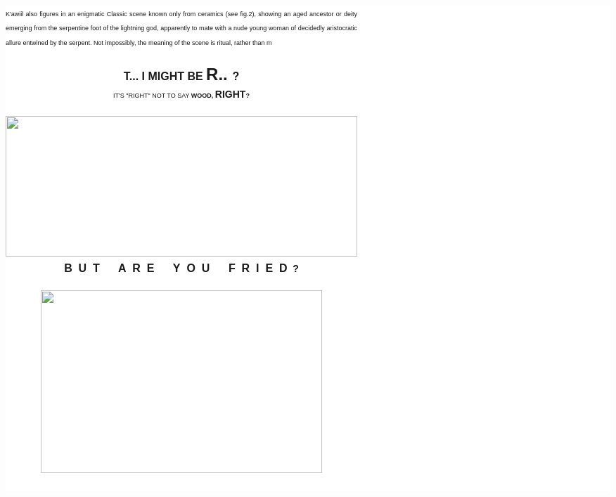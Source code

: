 <div style="text-align: justify; width: 500px;"><span style="font-family: sans-serif; text-align: start;"><span style="font-size: xx-small;">K&#39;awiil also figures in an enigmatic Classic scene known only from ceramics (see fig.2), showing an aged ancestor or deity emerging from the serpentine foot of the lightning god, apparently to mate with a nude young woman of decidedly aristocratic allure entwined by the serpent. Not impossibly, the meaning of the scene is ritual, rather than m</span></span></div>
<div style="text-align: justify; width: 500px;">&nbsp;</div>
<div style="text-align: center; width: 500px;"><strong><span style="font-family: comic sans ms, sans-serif; font-size: medium;">T... I MIGHT BE </span><span style="font-family: comic sans ms, sans-serif; font-size: x-large;">R..&nbsp;</span><span style="font-family: comic sans ms, sans-serif; font-size: medium;">?</span></strong></div>
<div style="text-align: center; width: 500px;"><span style="font-family: comic sans ms, sans-serif; font-size: xx-small;">IT&#39;S &quot;RIGHT&quot; NOT TO SAY <strong>WOOD, <span style="font-size:14px;">RIGHT</span>?</strong></span></div>
<div style="text-align: center; width: 500px;"><strong><span style="font-family: comic sans ms, sans-serif; font-size: xx-small;">&nbsp;</span></strong></div>
<div style="text-align: center; width: 500px;"><a href="./DICK.html"><img alt="" id="BLOGGER_PHOTO_ID_6510625217439481666" src="https://2.bp.blogspot.com/-H3uZXiTFJfQ/WlpjI_cuP0I/AAAAAAAAOS4/R7pOsEB73noToEa9weFWZTCzVFU7E4BfgCK4BGAYYCw/s320/image-759210.png" style="border-width: 0px; border-style: solid; height: 200px; width: 500px;" /></a></div>
<div style="text-align: center; width: 500px;"><strong><span style="font-family: comic sans ms, sans-serif; font-size: medium;">B&nbsp; U&nbsp; T&nbsp; &nbsp; &nbsp; A&nbsp; R&nbsp; E&nbsp; &nbsp; &nbsp; Y&nbsp; O&nbsp; U&nbsp; &nbsp; &nbsp; F&nbsp; R&nbsp; I&nbsp; E&nbsp; D</span></strong><strong><span style="font-family: comic sans ms, sans-serif;">&nbsp; ?</span></strong></div>
<div style="text-align: center; width: 500px;">&nbsp;</div>
<div style="text-align: center; width: 500px;"><a href="./GATE.html"><img alt="" id="BLOGGER_PHOTO_ID_6510625221836453298" src="https://3.bp.blogspot.com/-wza1M_FEeRM/WlpjJP1CtbI/AAAAAAAAOTA/yDSUESGDH5cdJFw6XEHgbzOuhzxl6unRgCK4BGAYYCw/s320/image-760341.png" style="border-width: 0px; border-style: solid; height: 260px; width: 400px;" /></a></div>
<div style="text-align: center; width: 500px;">&nbsp;</div>
<div style="text-align: center; width: 500px;">
<center>